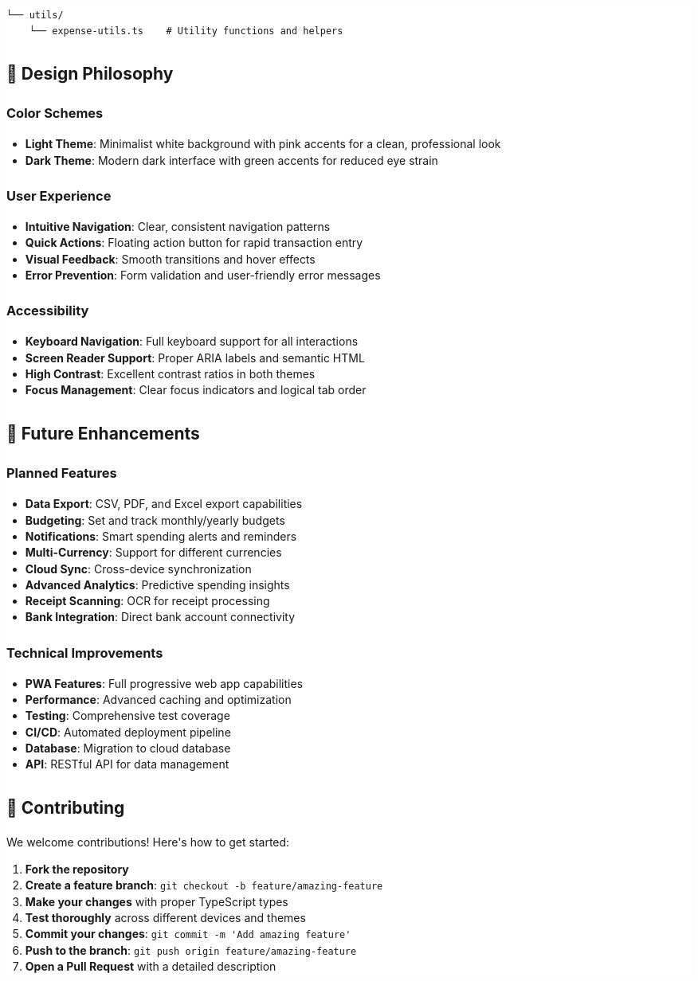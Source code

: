 ```
└── utils/
    └── expense-utils.ts    # Utility functions and helpers
```

## 🎨 Design Philosophy

### **Color Schemes**
- **Light Theme**: Minimalist white background with pink accents for a clean, professional look
- **Dark Theme**: Modern dark interface with green accents for reduced eye strain

### **User Experience**
- **Intuitive Navigation**: Clear, consistent navigation patterns
- **Quick Actions**: Floating action button for rapid transaction entry
- **Visual Feedback**: Smooth transitions and hover effects
- **Error Prevention**: Form validation and user-friendly error messages

### **Accessibility**
- **Keyboard Navigation**: Full keyboard support for all interactions
- **Screen Reader Support**: Proper ARIA labels and semantic HTML
- **High Contrast**: Excellent contrast ratios in both themes
- **Focus Management**: Clear focus indicators and logical tab order

## 🔮 Future Enhancements

### **Planned Features**
- **Data Export**: CSV, PDF, and Excel export capabilities
- **Budgeting**: Set and track monthly/yearly budgets
- **Notifications**: Smart spending alerts and reminders
- **Multi-Currency**: Support for different currencies
- **Cloud Sync**: Cross-device synchronization
- **Advanced Analytics**: Predictive spending insights
- **Receipt Scanning**: OCR for receipt processing
- **Bank Integration**: Direct bank account connectivity

### **Technical Improvements**
- **PWA Features**: Full progressive web app capabilities
- **Performance**: Advanced caching and optimization
- **Testing**: Comprehensive test coverage
- **CI/CD**: Automated deployment pipeline
- **Database**: Migration to cloud database
- **API**: RESTful API for data management

## 🤝 Contributing

We welcome contributions! Here's how to get started:

1. **Fork the repository**
2. **Create a feature branch**: `git checkout -b feature/amazing-feature`
3. **Make your changes** with proper TypeScript types
4. **Test thoroughly** across different devices and themes
5. **Commit your changes**: `git commit -m 'Add amazing feature'`
6. **Push to the branch**: `git push origin feature/amazing-feature`
7. **Open a Pull Request** with a detailed description
